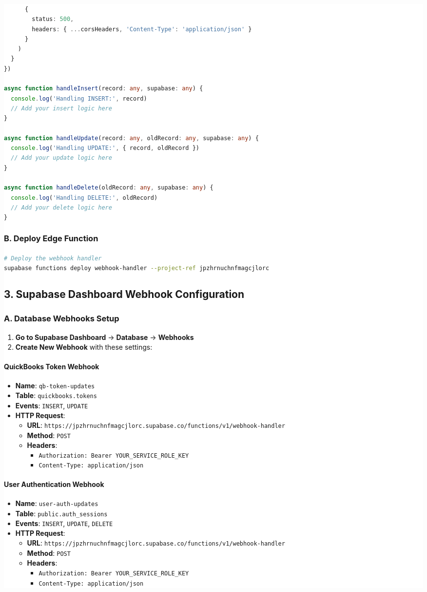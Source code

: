 ```typescript
      { 
        status: 500,
        headers: { ...corsHeaders, 'Content-Type': 'application/json' }
      }
    )
  }
})

async function handleInsert(record: any, supabase: any) {
  console.log('Handling INSERT:', record)
  // Add your insert logic here
}

async function handleUpdate(record: any, oldRecord: any, supabase: any) {
  console.log('Handling UPDATE:', { record, oldRecord })
  // Add your update logic here
}

async function handleDelete(oldRecord: any, supabase: any) {
  console.log('Handling DELETE:', oldRecord)
  // Add your delete logic here
}
```

### **B. Deploy Edge Function**

```bash
# Deploy the webhook handler
supabase functions deploy webhook-handler --project-ref jpzhrnuchnfmagcjlorc
```

## **3. Supabase Dashboard Webhook Configuration**

### **A. Database Webhooks Setup**

1. **Go to Supabase Dashboard** → **Database** → **Webhooks**
2. **Create New Webhook** with these settings:

#### **QuickBooks Token Webhook**
- **Name**: `qb-token-updates`
- **Table**: `quickbooks.tokens`
- **Events**: `INSERT`, `UPDATE`
- **HTTP Request**:
  - **URL**: `https://jpzhrnuchnfmagcjlorc.supabase.co/functions/v1/webhook-handler`
  - **Method**: `POST`
  - **Headers**: 
    - `Authorization: Bearer YOUR_SERVICE_ROLE_KEY`
    - `Content-Type: application/json`

#### **User Authentication Webhook**
- **Name**: `user-auth-updates`
- **Table**: `public.auth_sessions`
- **Events**: `INSERT`, `UPDATE`, `DELETE`
- **HTTP Request**:
  - **URL**: `https://jpzhrnuchnfmagcjlorc.supabase.co/functions/v1/webhook-handler`
  - **Method**: `POST`
  - **Headers**: 
    - `Authorization: Bearer YOUR_SERVICE_ROLE_KEY`
    - `Content-Type: application/json`

